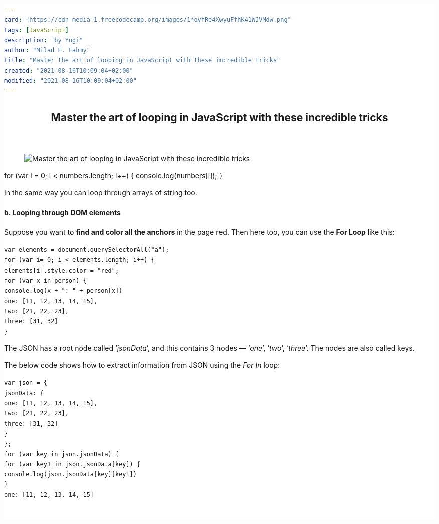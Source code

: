 ```yaml
---
card: "https://cdn-media-1.freecodecamp.org/images/1*oyfRe4XwyuFfhK41WJVMdw.png"
tags: [JavaScript]
description: "by Yogi"
author: "Milad E. Fahmy"
title: "Master the art of looping in JavaScript with these incredible tricks"
created: "2021-08-16T10:09:04+02:00"
modified: "2021-08-16T10:09:04+02:00"
---
```

<div class="site-wrapper">
<main id="site-main" class="site-main outer">
<div class="inner">
<article class="post-full post tag-javascript tag-coding tag-programming tag-web-development tag-tech ">
<header class="post-full-header">
<h1 class="post-full-title">Master the art of looping in JavaScript with these incredible tricks</h1>
</header>
<figure class="post-full-image">
<picture>
<source media="(max-width: 700px)" sizes="1px" srcset="data:image/gif;base64,R0lGODlhAQABAIAAAAAAAP///yH5BAEAAAAALAAAAAABAAEAAAIBRAA7 1w">
<source media="(min-width: 701px)" sizes="(max-width: 800px) 400px,
(max-width: 1170px) 700px,
1400px" srcset="https://cdn-media-1.freecodecamp.org/images/1*oyfRe4XwyuFfhK41WJVMdw.png 300w,
https://cdn-media-1.freecodecamp.org/images/1*oyfRe4XwyuFfhK41WJVMdw.png 600w,
https://cdn-media-1.freecodecamp.org/images/1*oyfRe4XwyuFfhK41WJVMdw.png 1000w,
https://cdn-media-1.freecodecamp.org/images/1*oyfRe4XwyuFfhK41WJVMdw.png 2000w">
<img onerror="this.style.display='none'" src="https://cdn-media-1.freecodecamp.org/images/1*oyfRe4XwyuFfhK41WJVMdw.png" alt="Master the art of looping in JavaScript with these incredible tricks">
</picture>
</figure>
<section class="post-full-content">
<div class="post-content medium-migrated-article">
for (var i = 0; i &lt; numbers.length; i++) {
console.log(numbers[i]);
}</code></pre><p>In the same way you can loop through arrays of string too.</p><h4 id="b-looping-through-dom-elements">b. Looping through DOM elements</h4><p>Suppose you want to <strong>find and color all the anchors</strong> in the page red. Then here too, you can use the <strong>For Loop</strong> like this:</p><pre><code class="language-js">var elements = document.querySelectorAll("a");
for (var i= 0; i &lt; elements.length; i++) {
elements[i].style.color = "red";
for (var x in person) {
console.log(x + ": " + person[x])
one: [11, 12, 13, 14, 15],
two: [21, 22, 23],
three: [31, 32]
}</code></pre><p>The JSON has a root node called ‘<em>jsonData</em>’, and this contains 3 nodes — ‘<em>one</em>’, ‘<em>two</em>’, ‘<em>three</em>’. The nodes are also called keys.</p><p>The below code shows how to extract information from JSON using the <em>For In</em> loop:</p><pre><code class="language-js">var json = {
jsonData: {
one: [11, 12, 13, 14, 15],
two: [21, 22, 23],
three: [31, 32]
}
};
for (var key in json.jsonData) {
for (var key1 in json.jsonData[key]) {
console.log(json.jsonData[key][key1])
}
one: [11, 12, 13, 14, 15]